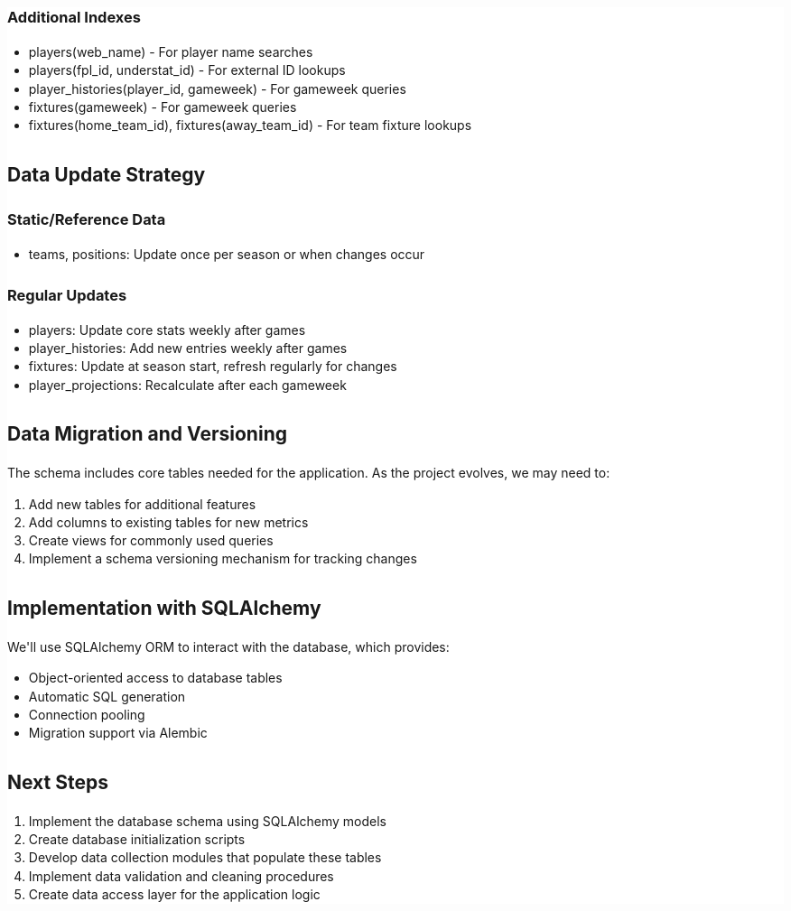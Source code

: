 ### Additional Indexes
- players(web_name) - For player name searches
- players(fpl_id, understat_id) - For external ID lookups
- player_histories(player_id, gameweek) - For gameweek queries
- fixtures(gameweek) - For gameweek queries
- fixtures(home_team_id), fixtures(away_team_id) - For team fixture lookups

## Data Update Strategy

### Static/Reference Data
- teams, positions: Update once per season or when changes occur

### Regular Updates
- players: Update core stats weekly after games
- player_histories: Add new entries weekly after games
- fixtures: Update at season start, refresh regularly for changes
- player_projections: Recalculate after each gameweek

## Data Migration and Versioning

The schema includes core tables needed for the application. As the project evolves, we may need to:

1. Add new tables for additional features
2. Add columns to existing tables for new metrics
3. Create views for commonly used queries
4. Implement a schema versioning mechanism for tracking changes

## Implementation with SQLAlchemy

We'll use SQLAlchemy ORM to interact with the database, which provides:
- Object-oriented access to database tables
- Automatic SQL generation
- Connection pooling
- Migration support via Alembic

## Next Steps

1. Implement the database schema using SQLAlchemy models
2. Create database initialization scripts
3. Develop data collection modules that populate these tables
4. Implement data validation and cleaning procedures
5. Create data access layer for the application logic